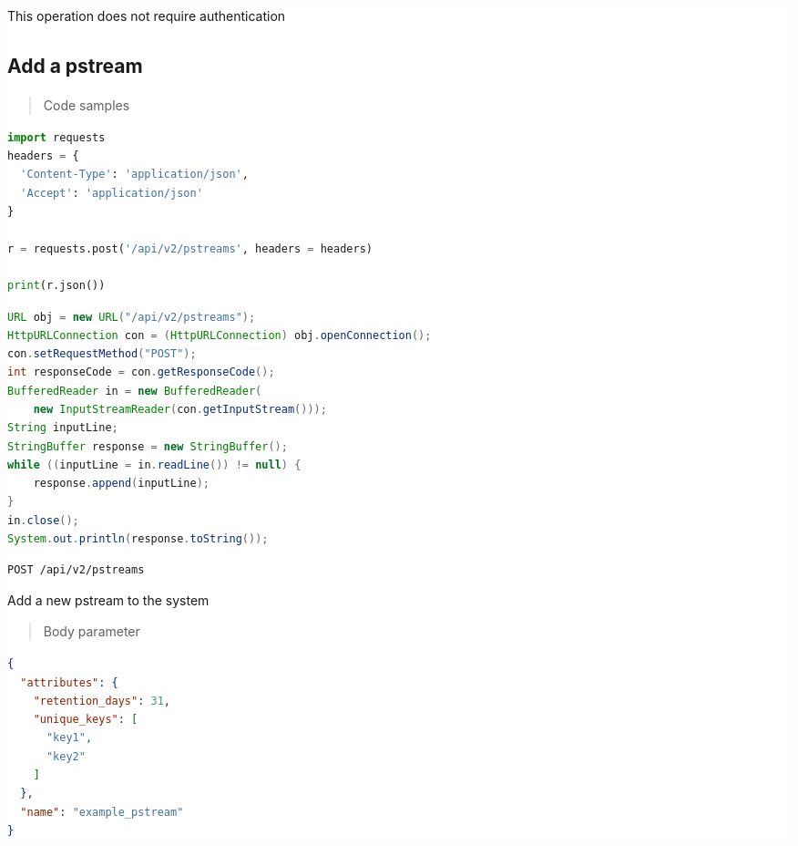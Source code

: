 <aside class="success">
This operation does not require authentication
</aside>

## Add a pstream

<a id="opIdadd_pstream"></a>

> Code samples

```python
import requests
headers = {
  'Content-Type': 'application/json',
  'Accept': 'application/json'
}

r = requests.post('/api/v2/pstreams', headers = headers)

print(r.json())

```

```java
URL obj = new URL("/api/v2/pstreams");
HttpURLConnection con = (HttpURLConnection) obj.openConnection();
con.setRequestMethod("POST");
int responseCode = con.getResponseCode();
BufferedReader in = new BufferedReader(
    new InputStreamReader(con.getInputStream()));
String inputLine;
StringBuffer response = new StringBuffer();
while ((inputLine = in.readLine()) != null) {
    response.append(inputLine);
}
in.close();
System.out.println(response.toString());

```

`POST /api/v2/pstreams`

Add a new pstream to the system

> Body parameter

```json
{
  "attributes": {
    "retention_days": 31,
    "unique_keys": [
      "key1",
      "key2"
    ]
  },
  "name": "example_pstream"
}
```
